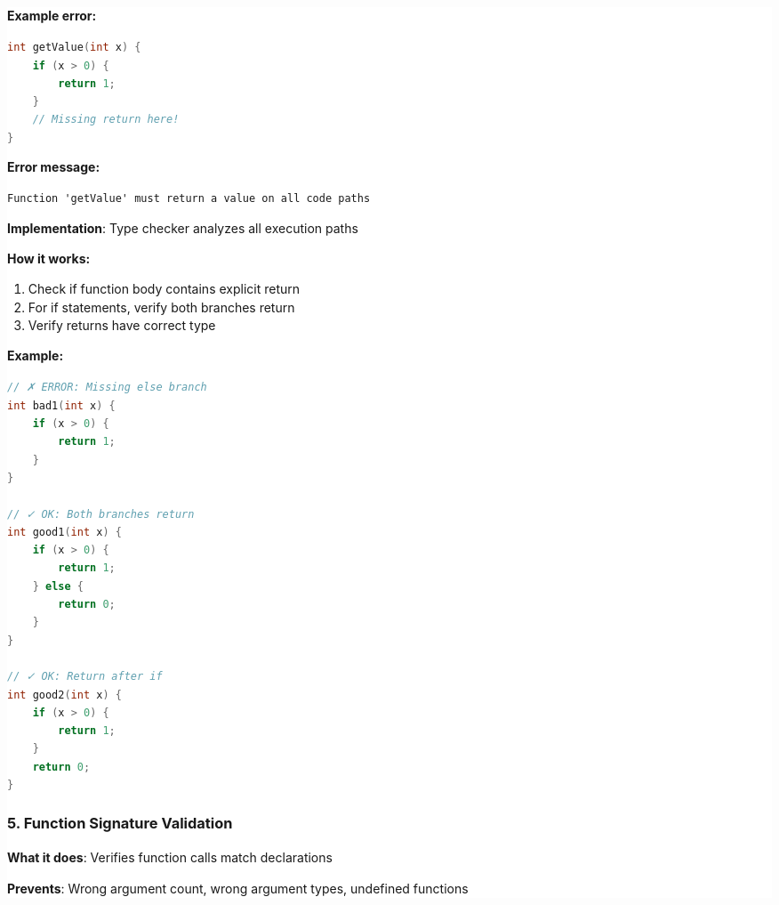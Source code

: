 **Example error:**
```c
int getValue(int x) {
    if (x > 0) {
        return 1;
    }
    // Missing return here!
}
```

**Error message:**
```
Function 'getValue' must return a value on all code paths
```

**Implementation**: Type checker analyzes all execution paths

**How it works:**
1. Check if function body contains explicit return
2. For if statements, verify both branches return
3. Verify returns have correct type

**Example:**
```c
// ✗ ERROR: Missing else branch
int bad1(int x) {
    if (x > 0) {
        return 1;
    }
}

// ✓ OK: Both branches return
int good1(int x) {
    if (x > 0) {
        return 1;
    } else {
        return 0;
    }
}

// ✓ OK: Return after if
int good2(int x) {
    if (x > 0) {
        return 1;
    }
    return 0;
}
```

### 5. Function Signature Validation

**What it does**: Verifies function calls match declarations

**Prevents**: Wrong argument count, wrong argument types, undefined functions
